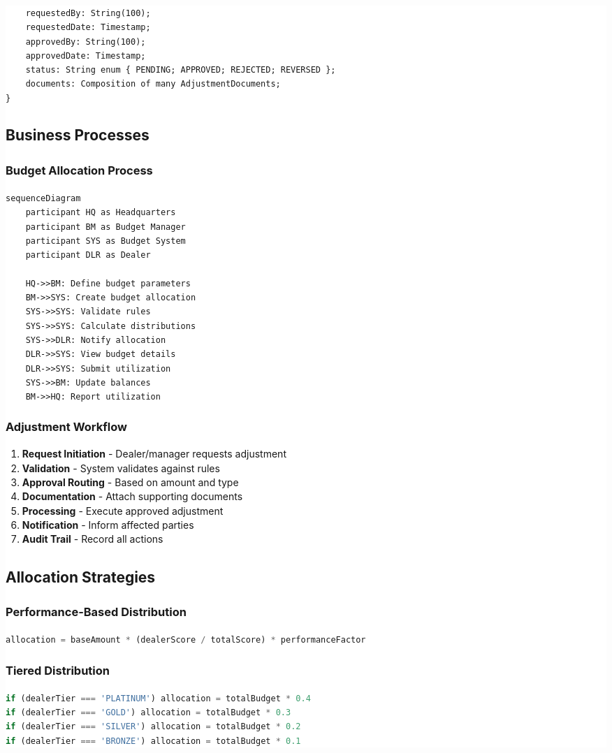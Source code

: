 ```cds
    requestedBy: String(100);
    requestedDate: Timestamp;
    approvedBy: String(100);
    approvedDate: Timestamp;
    status: String enum { PENDING; APPROVED; REJECTED; REVERSED };
    documents: Composition of many AdjustmentDocuments;
}
```

## Business Processes

### Budget Allocation Process

```mermaid
sequenceDiagram
    participant HQ as Headquarters
    participant BM as Budget Manager
    participant SYS as Budget System
    participant DLR as Dealer
    
    HQ->>BM: Define budget parameters
    BM->>SYS: Create budget allocation
    SYS->>SYS: Validate rules
    SYS->>SYS: Calculate distributions
    SYS->>DLR: Notify allocation
    DLR->>SYS: View budget details
    DLR->>SYS: Submit utilization
    SYS->>BM: Update balances
    BM->>HQ: Report utilization
```

### Adjustment Workflow

1. **Request Initiation** - Dealer/manager requests adjustment
2. **Validation** - System validates against rules
3. **Approval Routing** - Based on amount and type
4. **Documentation** - Attach supporting documents
5. **Processing** - Execute approved adjustment
6. **Notification** - Inform affected parties
7. **Audit Trail** - Record all actions

## Allocation Strategies

### Performance-Based Distribution
```javascript
allocation = baseAmount * (dealerScore / totalScore) * performanceFactor
```

### Tiered Distribution
```javascript
if (dealerTier === 'PLATINUM') allocation = totalBudget * 0.4
if (dealerTier === 'GOLD') allocation = totalBudget * 0.3
if (dealerTier === 'SILVER') allocation = totalBudget * 0.2
if (dealerTier === 'BRONZE') allocation = totalBudget * 0.1
```
